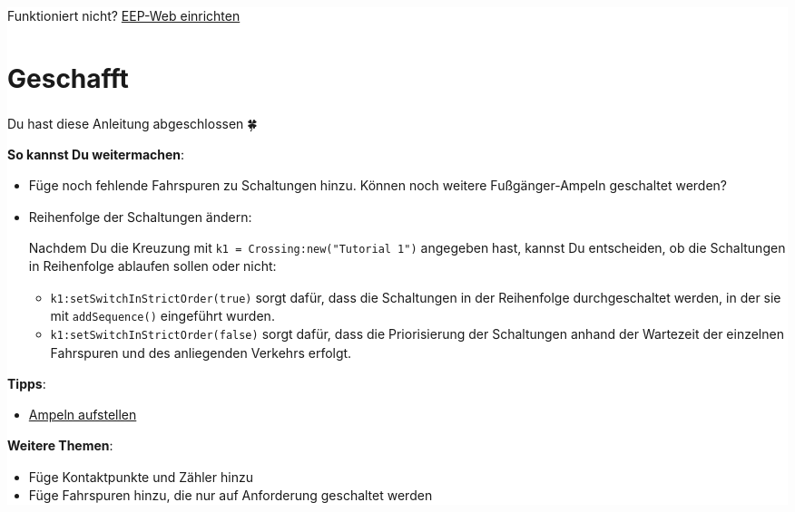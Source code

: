 Funktioniert nicht? [EEP-Web einrichten](../anleitungen-fortgeschrittene/einrichten-von-eep-web)

# Geschafft

Du hast diese Anleitung abgeschlossen 🍀

**So kannst Du weitermachen**:

- Füge noch fehlende Fahrspuren zu Schaltungen hinzu. Können noch weitere Fußgänger-Ampeln geschaltet werden?

- Reihenfolge der Schaltungen ändern:

  Nachdem Du die Kreuzung mit `k1 = Crossing:new("Tutorial 1")` angegeben hast, kannst Du entscheiden, ob die Schaltungen in Reihenfolge ablaufen sollen oder nicht:

  - `k1:setSwitchInStrictOrder(true)` sorgt dafür, dass die Schaltungen in der Reihenfolge durchgeschaltet werden, in der sie mit `addSequence()` eingeführt wurden.
  - `k1:setSwitchInStrictOrder(false)` sorgt dafür, dass die Priorisierung der Schaltungen anhand der Wartezeit der einzelnen Fahrspuren und des anliegenden Verkehrs erfolgt.

**Tipps**:

- [Ampeln aufstellen](Ampel-aufstellen)

**Weitere Themen**:

- Füge Kontaktpunkte und Zähler hinzu
- Füge Fahrspuren hinzu, die nur auf Anforderung geschaltet werden
